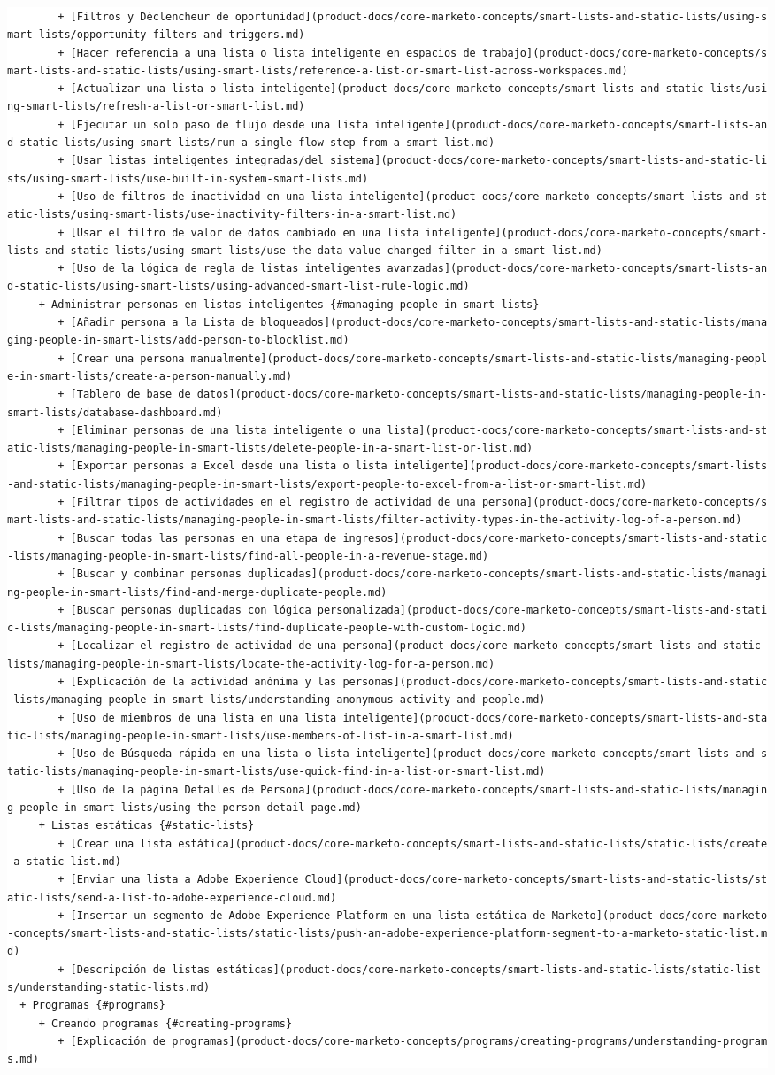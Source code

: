             + [Filtros y Déclencheur de oportunidad](product-docs/core-marketo-concepts/smart-lists-and-static-lists/using-smart-lists/opportunity-filters-and-triggers.md)
            + [Hacer referencia a una lista o lista inteligente en espacios de trabajo](product-docs/core-marketo-concepts/smart-lists-and-static-lists/using-smart-lists/reference-a-list-or-smart-list-across-workspaces.md)
            + [Actualizar una lista o lista inteligente](product-docs/core-marketo-concepts/smart-lists-and-static-lists/using-smart-lists/refresh-a-list-or-smart-list.md)
            + [Ejecutar un solo paso de flujo desde una lista inteligente](product-docs/core-marketo-concepts/smart-lists-and-static-lists/using-smart-lists/run-a-single-flow-step-from-a-smart-list.md)
            + [Usar listas inteligentes integradas/del sistema](product-docs/core-marketo-concepts/smart-lists-and-static-lists/using-smart-lists/use-built-in-system-smart-lists.md)
            + [Uso de filtros de inactividad en una lista inteligente](product-docs/core-marketo-concepts/smart-lists-and-static-lists/using-smart-lists/use-inactivity-filters-in-a-smart-list.md)
            + [Usar el filtro de valor de datos cambiado en una lista inteligente](product-docs/core-marketo-concepts/smart-lists-and-static-lists/using-smart-lists/use-the-data-value-changed-filter-in-a-smart-list.md)
            + [Uso de la lógica de regla de listas inteligentes avanzadas](product-docs/core-marketo-concepts/smart-lists-and-static-lists/using-smart-lists/using-advanced-smart-list-rule-logic.md)
         + Administrar personas en listas inteligentes {#managing-people-in-smart-lists}
            + [Añadir persona a la Lista de bloqueados](product-docs/core-marketo-concepts/smart-lists-and-static-lists/managing-people-in-smart-lists/add-person-to-blocklist.md)
            + [Crear una persona manualmente](product-docs/core-marketo-concepts/smart-lists-and-static-lists/managing-people-in-smart-lists/create-a-person-manually.md)
            + [Tablero de base de datos](product-docs/core-marketo-concepts/smart-lists-and-static-lists/managing-people-in-smart-lists/database-dashboard.md)
            + [Eliminar personas de una lista inteligente o una lista](product-docs/core-marketo-concepts/smart-lists-and-static-lists/managing-people-in-smart-lists/delete-people-in-a-smart-list-or-list.md)
            + [Exportar personas a Excel desde una lista o lista inteligente](product-docs/core-marketo-concepts/smart-lists-and-static-lists/managing-people-in-smart-lists/export-people-to-excel-from-a-list-or-smart-list.md)
            + [Filtrar tipos de actividades en el registro de actividad de una persona](product-docs/core-marketo-concepts/smart-lists-and-static-lists/managing-people-in-smart-lists/filter-activity-types-in-the-activity-log-of-a-person.md)
            + [Buscar todas las personas en una etapa de ingresos](product-docs/core-marketo-concepts/smart-lists-and-static-lists/managing-people-in-smart-lists/find-all-people-in-a-revenue-stage.md)
            + [Buscar y combinar personas duplicadas](product-docs/core-marketo-concepts/smart-lists-and-static-lists/managing-people-in-smart-lists/find-and-merge-duplicate-people.md)
            + [Buscar personas duplicadas con lógica personalizada](product-docs/core-marketo-concepts/smart-lists-and-static-lists/managing-people-in-smart-lists/find-duplicate-people-with-custom-logic.md)
            + [Localizar el registro de actividad de una persona](product-docs/core-marketo-concepts/smart-lists-and-static-lists/managing-people-in-smart-lists/locate-the-activity-log-for-a-person.md)
            + [Explicación de la actividad anónima y las personas](product-docs/core-marketo-concepts/smart-lists-and-static-lists/managing-people-in-smart-lists/understanding-anonymous-activity-and-people.md)
            + [Uso de miembros de una lista en una lista inteligente](product-docs/core-marketo-concepts/smart-lists-and-static-lists/managing-people-in-smart-lists/use-members-of-list-in-a-smart-list.md)
            + [Uso de Búsqueda rápida en una lista o lista inteligente](product-docs/core-marketo-concepts/smart-lists-and-static-lists/managing-people-in-smart-lists/use-quick-find-in-a-list-or-smart-list.md)
            + [Uso de la página Detalles de Persona](product-docs/core-marketo-concepts/smart-lists-and-static-lists/managing-people-in-smart-lists/using-the-person-detail-page.md)
         + Listas estáticas {#static-lists}
            + [Crear una lista estática](product-docs/core-marketo-concepts/smart-lists-and-static-lists/static-lists/create-a-static-list.md)
            + [Enviar una lista a Adobe Experience Cloud](product-docs/core-marketo-concepts/smart-lists-and-static-lists/static-lists/send-a-list-to-adobe-experience-cloud.md)
            + [Insertar un segmento de Adobe Experience Platform en una lista estática de Marketo](product-docs/core-marketo-concepts/smart-lists-and-static-lists/static-lists/push-an-adobe-experience-platform-segment-to-a-marketo-static-list.md)
            + [Descripción de listas estáticas](product-docs/core-marketo-concepts/smart-lists-and-static-lists/static-lists/understanding-static-lists.md)
      + Programas {#programs}
         + Creando programas {#creating-programs}
            + [Explicación de programas](product-docs/core-marketo-concepts/programs/creating-programs/understanding-programs.md)